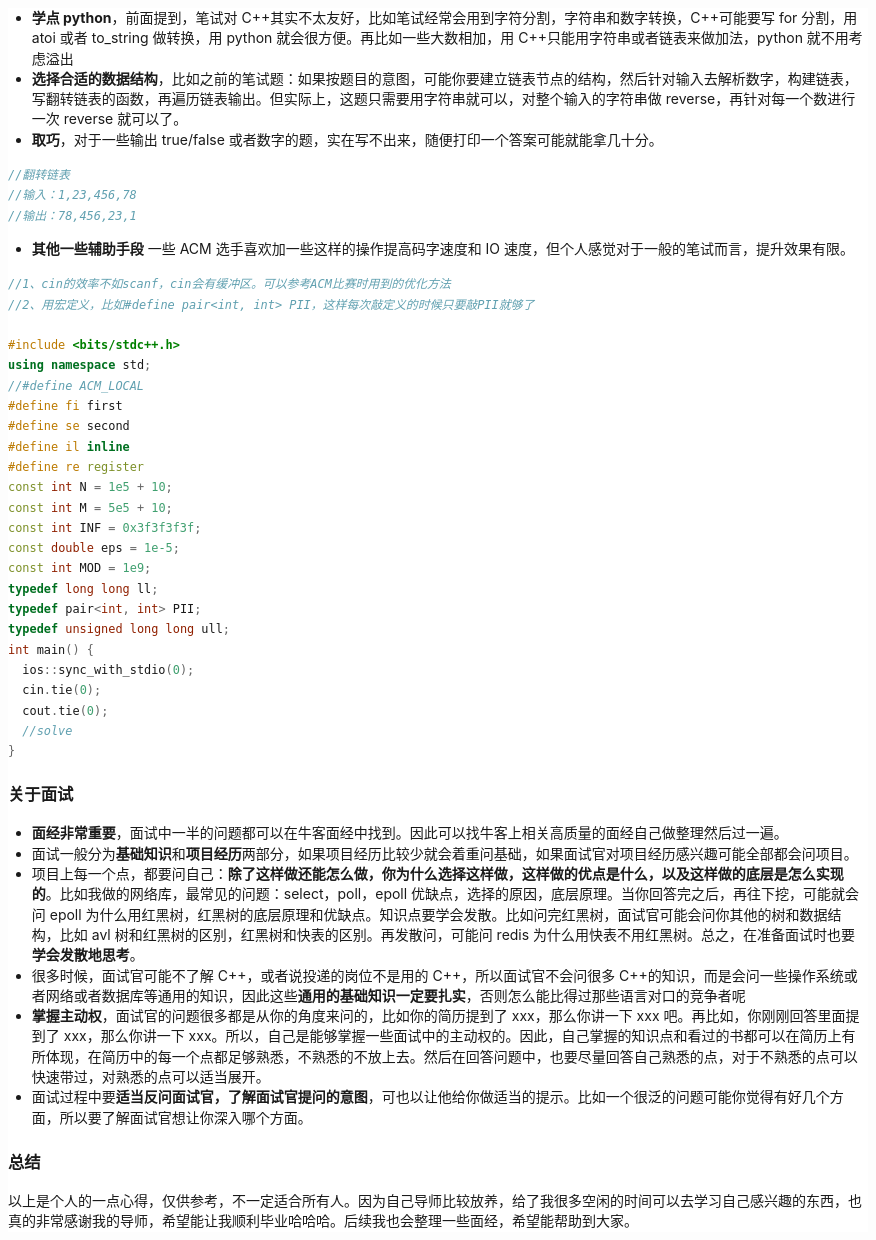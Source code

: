 
- **学点 python**，前面提到，笔试对 C++其实不太友好，比如笔试经常会用到字符分割，字符串和数字转换，C++可能要写 for 分割，用 atoi 或者 to_string 做转换，用 python 就会很方便。再比如一些大数相加，用 C++只能用字符串或者链表来做加法，python 就不用考虑溢出
- **选择合适的数据结构**，比如之前的笔试题：如果按题目的意图，可能你要建立链表节点的结构，然后针对输入去解析数字，构建链表，写翻转链表的函数，再遍历链表输出。但实际上，这题只需要用字符串就可以，对整个输入的字符串做 reverse，再针对每一个数进行一次 reverse 就可以了。
- **取巧**，对于一些输出 true/false 或者数字的题，实在写不出来，随便打印一个答案可能就能拿几十分。

```C++
//翻转链表
//输入：1,23,456,78
//输出：78,456,23,1
```


- **其他一些辅助手段**
  一些 ACM 选手喜欢加一些这样的操作提高码字速度和 IO 速度，但个人感觉对于一般的笔试而言，提升效果有限。

```C++
//1、cin的效率不如scanf，cin会有缓冲区。可以参考ACM比赛时用到的优化方法
//2、用宏定义，比如#define pair<int, int> PII，这样每次敲定义的时候只要敲PII就够了

#include <bits/stdc++.h>
using namespace std;
//#define ACM_LOCAL
#define fi first
#define se second
#define il inline
#define re register
const int N = 1e5 + 10;
const int M = 5e5 + 10;
const int INF = 0x3f3f3f3f;
const double eps = 1e-5;
const int MOD = 1e9;
typedef long long ll;
typedef pair<int, int> PII;
typedef unsigned long long ull;
int main() {
  ios::sync_with_stdio(0);
  cin.tie(0);
  cout.tie(0);
  //solve
}
```


### 关于面试

- **面经非常重要**，面试中一半的问题都可以在牛客面经中找到。因此可以找牛客上相关高质量的面经自己做整理然后过一遍。
- 面试一般分为**基础知识**和**项目经历**两部分，如果项目经历比较少就会着重问基础，如果面试官对项目经历感兴趣可能全部都会问项目。
- 项目上每一个点，都要问自己：**除了这样做还能怎么做，你为什么选择这样做，这样做的优点是什么，以及这样做的底层是怎么实现的**。比如我做的网络库，最常见的问题：select，poll，epoll 优缺点，选择的原因，底层原理。当你回答完之后，再往下挖，可能就会问 epoll 为什么用红黑树，红黑树的底层原理和优缺点。知识点要学会发散。比如问完红黑树，面试官可能会问你其他的树和数据结构，比如 avl 树和红黑树的区别，红黑树和快表的区别。再发散问，可能问 redis 为什么用快表不用红黑树。总之，在准备面试时也要**学会发散地思考**。
- 很多时候，面试官可能不了解 C++，或者说投递的岗位不是用的 C++，所以面试官不会问很多 C++的知识，而是会问一些操作系统或者网络或者数据库等通用的知识，因此这些**通用的基础知识一定要扎实**，否则怎么能比得过那些语言对口的竞争者呢
- **掌握主动权**，面试官的问题很多都是从你的角度来问的，比如你的简历提到了 xxx，那么你讲一下 xxx 吧。再比如，你刚刚回答里面提到了 xxx，那么你讲一下 xxx。所以，自己是能够掌握一些面试中的主动权的。因此，自己掌握的知识点和看过的书都可以在简历上有所体现，在简历中的每一个点都足够熟悉，不熟悉的不放上去。然后在回答问题中，也要尽量回答自己熟悉的点，对于不熟悉的点可以快速带过，对熟悉的点可以适当展开。
- 面试过程中要**适当反问面试官，了解面试官提问的意图**，可也以让他给你做适当的提示。比如一个很泛的问题可能你觉得有好几个方面，所以要了解面试官想让你深入哪个方面。

### 总结

以上是个人的一点心得，仅供参考，不一定适合所有人。因为自己导师比较放养，给了我很多空闲的时间可以去学习自己感兴趣的东西，也真的非常感谢我的导师，希望能让我顺利毕业哈哈哈。后续我也会整理一些面经，希望能帮助到大家。
